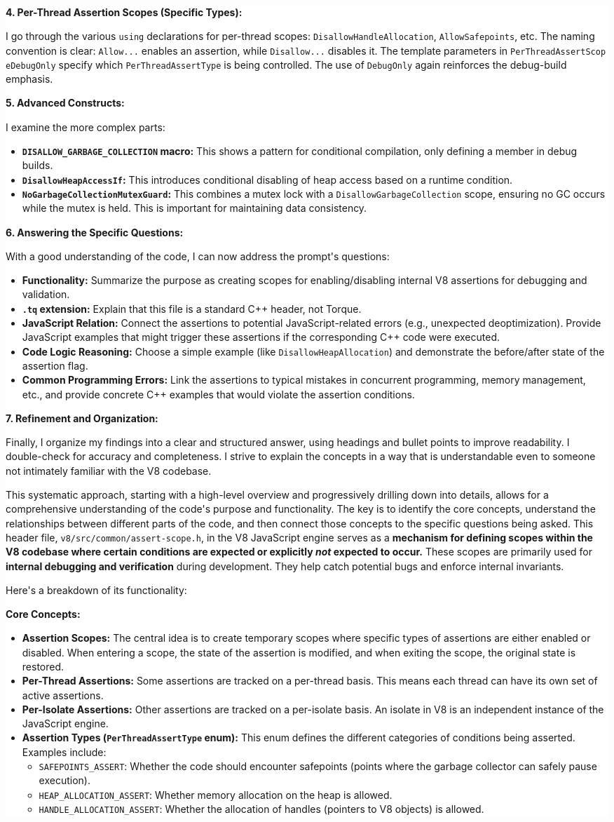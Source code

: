 **4. Per-Thread Assertion Scopes (Specific Types):**

I go through the various `using` declarations for per-thread scopes: `DisallowHandleAllocation`, `AllowSafepoints`, etc. The naming convention is clear: `Allow...` enables an assertion, while `Disallow...` disables it. The template parameters in `PerThreadAssertScopeDebugOnly` specify which `PerThreadAssertType` is being controlled. The use of `DebugOnly` again reinforces the debug-build emphasis.

**5. Advanced Constructs:**

I examine the more complex parts:

* **`DISALLOW_GARBAGE_COLLECTION` macro:** This shows a pattern for conditional compilation, only defining a member in debug builds.
* **`DisallowHeapAccessIf`:** This introduces conditional disabling of heap access based on a runtime condition.
* **`NoGarbageCollectionMutexGuard`:** This combines a mutex lock with a `DisallowGarbageCollection` scope, ensuring no GC occurs while the mutex is held. This is important for maintaining data consistency.

**6. Answering the Specific Questions:**

With a good understanding of the code, I can now address the prompt's questions:

* **Functionality:** Summarize the purpose as creating scopes for enabling/disabling internal V8 assertions for debugging and validation.
* **`.tq` extension:**  Explain that this file is a standard C++ header, not Torque.
* **JavaScript Relation:** Connect the assertions to potential JavaScript-related errors (e.g., unexpected deoptimization). Provide JavaScript examples that might trigger these assertions if the corresponding C++ code were executed.
* **Code Logic Reasoning:**  Choose a simple example (like `DisallowHeapAllocation`) and demonstrate the before/after state of the assertion flag.
* **Common Programming Errors:**  Link the assertions to typical mistakes in concurrent programming, memory management, etc., and provide concrete C++ examples that would violate the assertion conditions.

**7. Refinement and Organization:**

Finally, I organize my findings into a clear and structured answer, using headings and bullet points to improve readability. I double-check for accuracy and completeness. I strive to explain the concepts in a way that is understandable even to someone not intimately familiar with the V8 codebase.

This systematic approach, starting with a high-level overview and progressively drilling down into details, allows for a comprehensive understanding of the code's purpose and functionality. The key is to identify the core concepts, understand the relationships between different parts of the code, and then connect those concepts to the specific questions being asked.
This header file, `v8/src/common/assert-scope.h`, in the V8 JavaScript engine serves as a **mechanism for defining scopes within the V8 codebase where certain conditions are expected or explicitly *not* expected to occur.**  These scopes are primarily used for **internal debugging and verification** during development. They help catch potential bugs and enforce internal invariants.

Here's a breakdown of its functionality:

**Core Concepts:**

* **Assertion Scopes:** The central idea is to create temporary scopes where specific types of assertions are either enabled or disabled. When entering a scope, the state of the assertion is modified, and when exiting the scope, the original state is restored.
* **Per-Thread Assertions:**  Some assertions are tracked on a per-thread basis. This means each thread can have its own set of active assertions.
* **Per-Isolate Assertions:** Other assertions are tracked on a per-isolate basis. An isolate in V8 is an independent instance of the JavaScript engine.
* **Assertion Types (`PerThreadAssertType` enum):**  This enum defines the different categories of conditions being asserted. Examples include:
    * `SAFEPOINTS_ASSERT`: Whether the code should encounter safepoints (points where the garbage collector can safely pause execution).
    * `HEAP_ALLOCATION_ASSERT`: Whether memory allocation on the heap is allowed.
    * `HANDLE_ALLOCATION_ASSERT`: Whether the allocation of handles (pointers to V8 objects) is allowed.